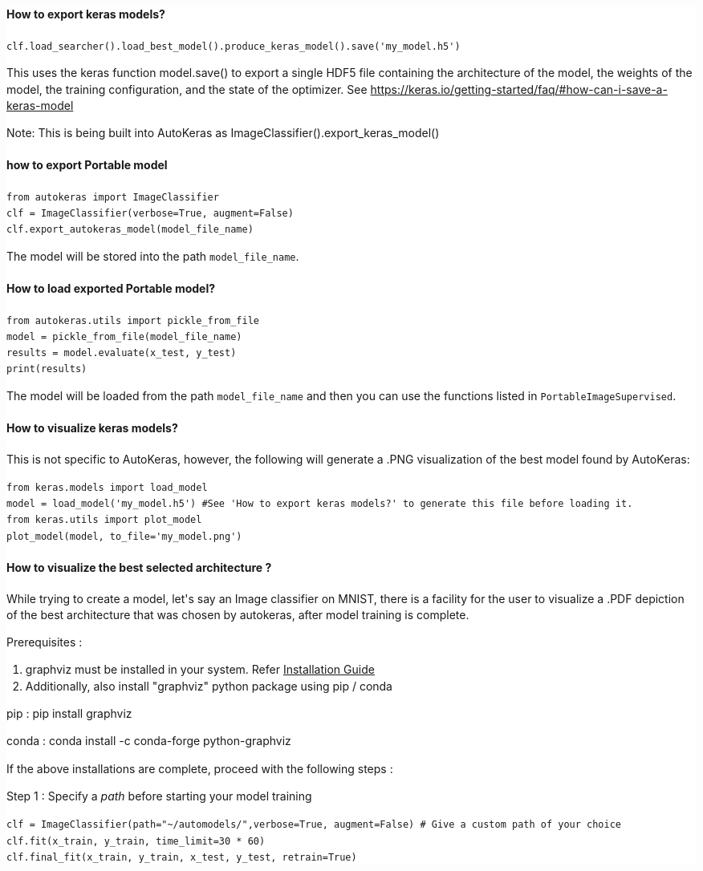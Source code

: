 #### How to export keras models?
    clf.load_searcher().load_best_model().produce_keras_model().save('my_model.h5')
This uses the keras function model.save() to export a single HDF5 file containing the architecture of the model, the weights of the model, the training configuration, and the state of the optimizer. See https://keras.io/getting-started/faq/#how-can-i-save-a-keras-model

Note: This is being built into AutoKeras as ImageClassifier().export_keras_model() 

#### how to export Portable model
    from autokeras import ImageClassifier
    clf = ImageClassifier(verbose=True, augment=False)
    clf.export_autokeras_model(model_file_name)
The model will be stored into the path `model_file_name`. 

#### How to load exported Portable model?
    from autokeras.utils import pickle_from_file
    model = pickle_from_file(model_file_name)
    results = model.evaluate(x_test, y_test)
    print(results)
    
The model will be loaded from the path `model_file_name` and then you can use the functions listed in `PortableImageSupervised`.

	
#### How to visualize keras models?

This is not specific to AutoKeras, however, the following will generate a .PNG visualization of the best model found by AutoKeras:

    from keras.models import load_model
    model = load_model('my_model.h5') #See 'How to export keras models?' to generate this file before loading it.
    from keras.utils import plot_model
    plot_model(model, to_file='my_model.png')

    
#### How to visualize the best selected architecture ?

While trying to create a model, let's say an Image classifier on MNIST, there is a facility for the user to visualize a .PDF depiction of the best architecture that was chosen by autokeras, after model training is complete. 

Prerequisites : 
1) graphviz must be installed in your system. Refer [Installation Guide](https://graphviz.gitlab.io/download/)  
2) Additionally, also install "graphviz" python package using pip / conda

pip : pip install graphviz

conda : conda install -c conda-forge python-graphviz

If the above installations are complete, proceed with the following steps :

Step 1 : Specify a *path* before starting your model training

    clf = ImageClassifier(path="~/automodels/",verbose=True, augment=False) # Give a custom path of your choice
    clf.fit(x_train, y_train, time_limit=30 * 60)
    clf.final_fit(x_train, y_train, x_test, y_test, retrain=True)
